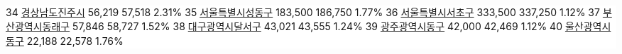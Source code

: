   <tr class="item">
    <td>34</td>
    <td><a href="/apt/경상남도진주시">경상남도진주시</a></td>
    <td>56,219</td>
    <td>57,518</td>
    <td>2.31%</td>
  </tr>

  <tr class="item">
    <td>35</td>
    <td><a href="/apt/서울특별시성동구">서울특별시성동구</a></td>
    <td>183,500</td>
    <td>186,750</td>
    <td>1.77%</td>
  </tr>

  <tr class="item">
    <td>36</td>
    <td><a href="/apt/서울특별시서초구">서울특별시서초구</a></td>
    <td>333,500</td>
    <td>337,250</td>
    <td>1.12%</td>
  </tr>

  <tr class="item">
    <td>37</td>
    <td><a href="/apt/부산광역시동래구">부산광역시동래구</a></td>
    <td>57,846</td>
    <td>58,727</td>
    <td>1.52%</td>
  </tr>

  <tr class="item">
    <td>38</td>
    <td><a href="/apt/대구광역시달서구">대구광역시달서구</a></td>
    <td>43,021</td>
    <td>43,555</td>
    <td>1.24%</td>
  </tr>

  <tr class="item">
    <td>39</td>
    <td><a href="/apt/광주광역시동구">광주광역시동구</a></td>
    <td>42,000</td>
    <td>42,469</td>
    <td>1.12%</td>
  </tr>

  <tr class="item">
    <td>40</td>
    <td><a href="/apt/울산광역시동구">울산광역시동구</a></td>
    <td>22,188</td>
    <td>22,578</td>
    <td>1.76%</td>
  </tr>
